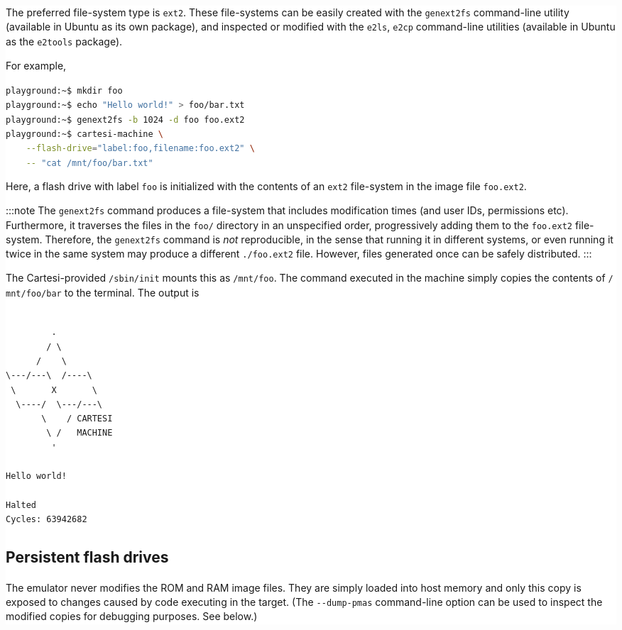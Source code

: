 The preferred file-system type is `ext2`.
These file-systems can be easily created with the `genext2fs` command-line utility (available in Ubuntu as its own package), and inspected or modified with the `e2ls`, `e2cp` command-line utilities (available in Ubuntu as the `e2tools` package). <a name="cartesi-machine-with-foo-flash-drive"></a>

<a name="cartesi-machine-with-foo-flash-drive"></a>

For example,
```bash
playground:~$ mkdir foo
playground:~$ echo "Hello world!" > foo/bar.txt
playground:~$ genext2fs -b 1024 -d foo foo.ext2
playground:~$ cartesi-machine \
    --flash-drive="label:foo,filename:foo.ext2" \
    -- "cat /mnt/foo/bar.txt"
```
Here, a flash drive with label `foo` is initialized with the contents of an `ext2` file-system in the image file `foo.ext2`.

:::note
The `genext2fs` command produces a file-system that includes modification times (and user IDs, permissions etc).
Furthermore, it traverses the files in the `foo/` directory in an unspecified order, progressively adding them to the `foo.ext2` file-system.
Therefore, the `genext2fs` command is *not* reproducible, in the sense that running it in different systems, or even running it twice in the same system may produce a different `./foo.ext2` file.
However, files generated once can be safely distributed.
:::

The Cartesi-provided `/sbin/init` mounts this as `/mnt/foo`.
The command executed in the machine simply copies the contents of `/mnt/foo/bar` to the terminal.
The output is
```

         .
        / \
      /    \
\---/---\  /----\
 \       X       \
  \----/  \---/---\
       \    / CARTESI
        \ /   MACHINE
         '

Hello world!

Halted
Cycles: 63942682
```

## Persistent flash drives

The emulator never modifies the ROM and RAM image files.
They are simply loaded into host memory and only this copy is exposed to changes caused by code executing in the target.
(The `--dump-pmas` command-line option can be used to inspect the modified copies for debugging purposes. See below.)
